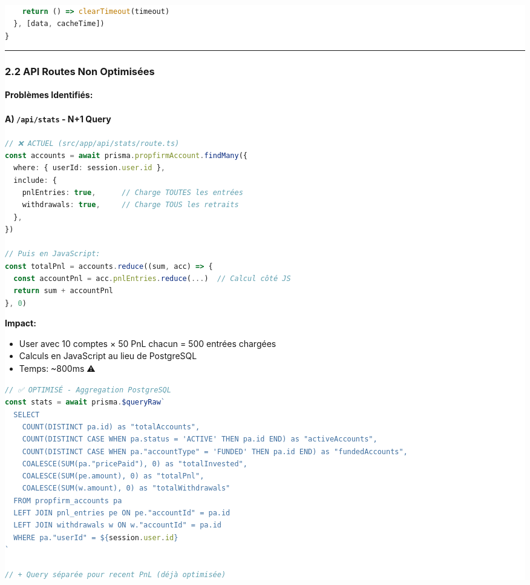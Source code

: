 ```typescript
    return () => clearTimeout(timeout)
  }, [data, cacheTime])
}
```

---

### 2.2 API Routes Non Optimisées

**Problèmes Identifiés:**

#### A) `/api/stats` - N+1 Query

```typescript
// ❌ ACTUEL (src/app/api/stats/route.ts)
const accounts = await prisma.propfirmAccount.findMany({
  where: { userId: session.user.id },
  include: {
    pnlEntries: true,      // Charge TOUTES les entrées
    withdrawals: true,     // Charge TOUS les retraits
  },
})

// Puis en JavaScript:
const totalPnl = accounts.reduce((sum, acc) => {
  const accountPnl = acc.pnlEntries.reduce(...)  // Calcul côté JS
  return sum + accountPnl
}, 0)
```

**Impact:**

- User avec 10 comptes × 50 PnL chacun = 500 entrées chargées
- Calculs en JavaScript au lieu de PostgreSQL
- Temps: ~800ms ⚠️

```typescript
// ✅ OPTIMISÉ - Aggregation PostgreSQL
const stats = await prisma.$queryRaw`
  SELECT 
    COUNT(DISTINCT pa.id) as "totalAccounts",
    COUNT(DISTINCT CASE WHEN pa.status = 'ACTIVE' THEN pa.id END) as "activeAccounts",
    COUNT(DISTINCT CASE WHEN pa."accountType" = 'FUNDED' THEN pa.id END) as "fundedAccounts",
    COALESCE(SUM(pa."pricePaid"), 0) as "totalInvested",
    COALESCE(SUM(pe.amount), 0) as "totalPnl",
    COALESCE(SUM(w.amount), 0) as "totalWithdrawals"
  FROM propfirm_accounts pa
  LEFT JOIN pnl_entries pe ON pe."accountId" = pa.id
  LEFT JOIN withdrawals w ON w."accountId" = pa.id
  WHERE pa."userId" = ${session.user.id}
`

// + Query séparée pour recent PnL (déjà optimisée)
```
